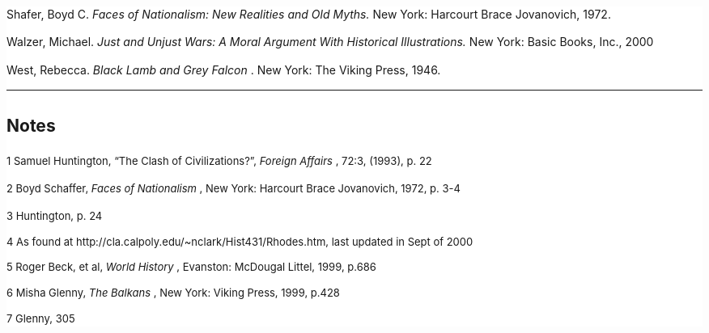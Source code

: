    </p>
<p>
    Shafer, Boyd C.
    <i>
     Faces of Nationalism: New Realities and Old Myths.
    </i>
    New York: Harcourt Brace Jovanovich, 1972.
   </p>
<p>
    Walzer, Michael.
    <i>
     Just and Unjust Wars: A Moral Argument With Historical Illustrations.
    </i>
    New York: Basic Books, Inc., 2000
   </p>
<p>
    West, Rebecca.
    <i>
     Black Lamb and Grey Falcon
    </i>
    . New York: The Viking Press, 1946.
   </p>
</font>
 </p>
<hr/>
 <h2>
  Notes
 </h2>
 <p>
  <font size="-1">
   1 Samuel Huntington, “The Clash of Civilizations?”,
   <i>
    Foreign Affairs
   </i>
   , 72:3, (1993), p. 22
   <p>
    2 Boyd Schaffer,
    <i>
     Faces of Nationalism
    </i>
    , New York: Harcourt Brace Jovanovich, 1972, p. 3-4
   </p>
   <p>
    3 Huntington, p. 24
   </p>
   <p>
    4 As found at http://cla.calpoly.edu/~nclark/Hist431/Rhodes.htm, last updated in Sept of 2000
   </p>
   <p>
    5 Roger Beck, et al,
    <i>
     World History
    </i>
    , Evanston: McDougal Littel, 1999, p.686
   </p>
   <p>
    6 Misha Glenny,
    <i>
     The Balkans
    </i>
    , New York: Viking Press, 1999, p.428
   </p>
   <p>
    7 Glenny, 305